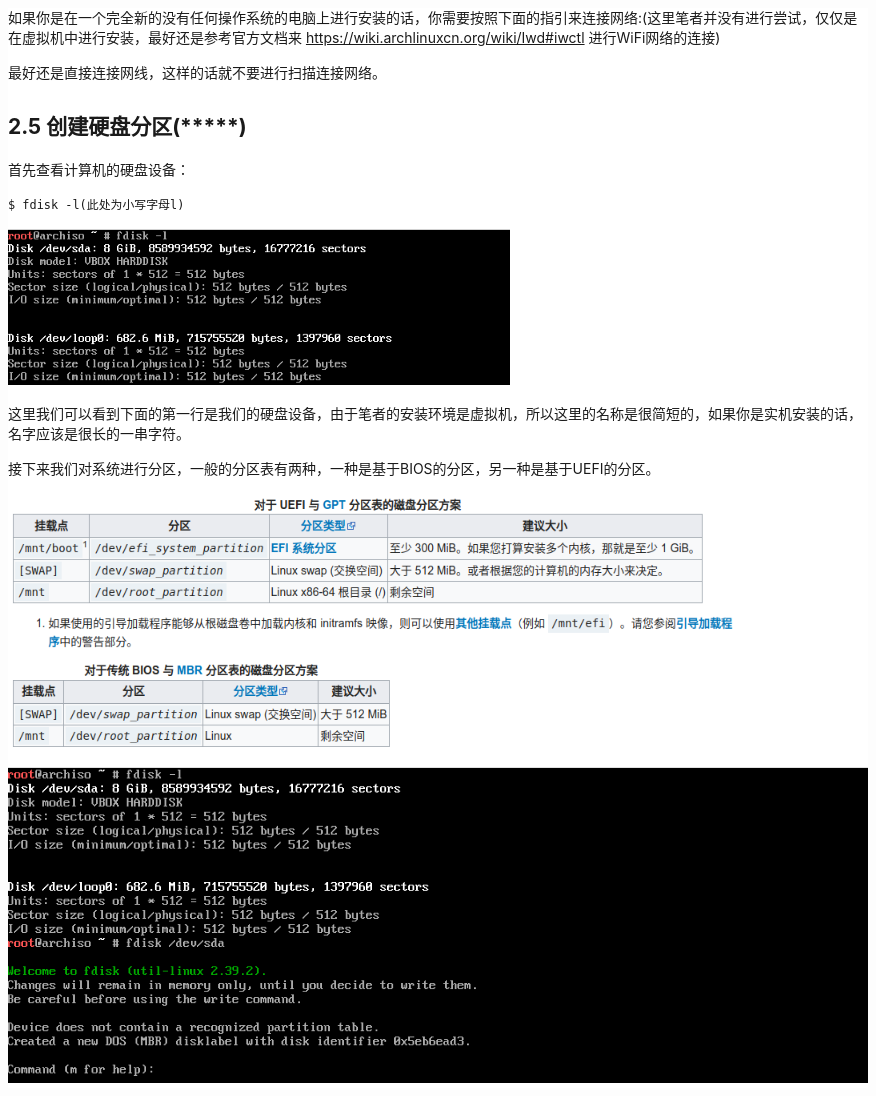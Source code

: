 如果你是在一个完全新的没有任何操作系统的电脑上进行安装的话，你需要按照下面的指引来连接网络:(这里笔者并没有进行尝试，仅仅是在虚拟机中进行安装，最好还是参考官方文档来 https://wiki.archlinuxcn.org/wiki/Iwd#iwctl 进行WiFi网络的连接)

最好还是直接连接网线，这样的话就不要进行扫描连接网络。

## 2.5 创建硬盘分区(\*\*\*\*\*)

首先查看计算机的硬盘设备：

```shell
$ fdisk -l(此处为小写字母l)
```
<img src="assets/image-20230910192919418.png" alt="image-20230910192919418" style="zoom:80%;" />

这里我们可以看到下面的第一行是我们的硬盘设备，由于笔者的安装环境是虚拟机，所以这里的名称是很简短的，如果你是实机安装的话，名字应该是很长的一串字符。

接下来我们对系统进行分区，一般的分区表有两种，一种是基于BIOS的分区，另一种是基于UEFI的分区。

<img src="assets/image-20230910193326588.png" alt="image-20230910193326588" style="zoom:80%;" />

![image-20230910193422194](assets/image-20230910193422194.png)
